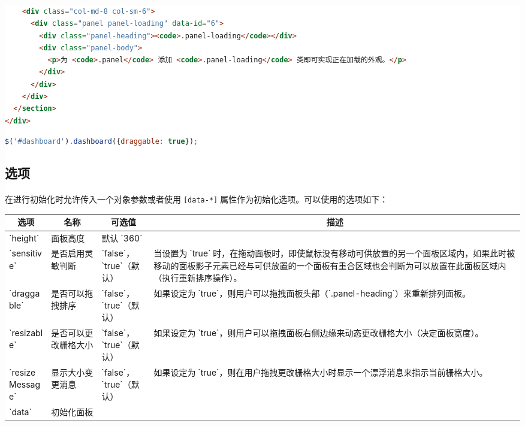 ```html
    <div class="col-md-8 col-sm-6">
      <div class="panel panel-loading" data-id="6">
        <div class="panel-heading"><code>.panel-loading</code></div>
        <div class="panel-body">
          <p>为 <code>.panel</code> 添加 <code>.panel-loading</code> 类即可实现正在加载的外观。</p>
        </div>
      </div>
    </div>
  </section>
</div>
```

```js
$('#dashboard').dashboard({draggable: true});
```

## 选项

在进行初始化时允许传入一个对象参数或者使用 `[data-*]` 属性作为初始化选项。可以使用的选项如下：

<table class="table table-bordered">
  <thead>
    <tr>
      <th>选项</th>
      <th>名称</th>
      <th>可选值</th>
      <th>描述</th>
    </tr>
  </thead>
  <tbody>
    <tr>
      <td>`height`</td>
      <td>面板高度</td>
      <td>默认 `360`</td>
      <td></td>
    </tr>
    <tr>
      <td>`sensitive`</td>
      <td>是否启用灵敏判断</td>
      <td>`false`，`true`（默认）</td>
      <td>当设置为 `true` 时，在拖动面板时，即使鼠标没有移动可供放置的另一个面板区域内，如果此时被移动的面板影子元素已经与可供放置的一个面板有重合区域也会判断为可以放置在此面板区域内（执行重新排序操作）。</td>
    </tr>
    <tr>
      <td>`draggable`</td>
      <td>是否可以拖拽排序</td>
      <td>`false`，`true`（默认）</td>
      <td>如果设定为 `true`，则用户可以拖拽面板头部（`.panel-heading`）来重新排列面板。</td>
    </tr>
    <tr>
      <td>`resizable`</td>
      <td>是否可以更改栅格大小</td>
      <td>`false`，`true`（默认）</td>
      <td>如果设定为 `true`，则用户可以拖拽面板右侧边缘来动态更改栅格大小（决定面板宽度）。</td>
    </tr>
    <tr>
      <td>`resizeMessage`</td>
      <td>显示大小变更消息</td>
      <td>`false`，`true`（默认）</td>
      <td>如果设定为 `true`，则在用户拖拽更改栅格大小时显示一个漂浮消息来指示当前栅格大小。</td>
    </tr>
    <tr>
      <td>`data`</td>
      <td>初始化面板</td>